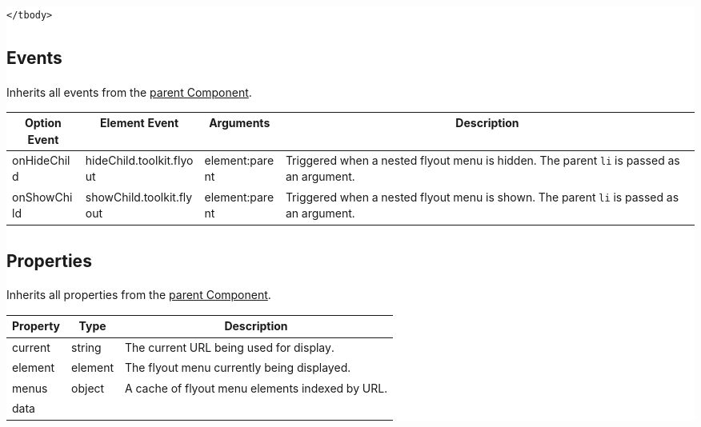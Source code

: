     </tbody>
</table>

## Events ##

Inherits all events from the [parent Component](component.md#events).

<table class="table is-striped data-table">
    <thead>
        <tr>
            <th>Option Event</th>
            <th>Element Event</td>
            <th>Arguments</th>
            <th>Description</th>
        </tr>
    </thead>
    <tbody>
        <tr>
            <td>onHideChild</td>
            <td>hideChild.toolkit.flyout</td>
            <td>element:parent</td>
            <td>Triggered when a nested flyout menu is hidden. The parent <code>li</code> is passed as an argument.</td>
        </tr>
        <tr>
            <td>onShowChild</td>
            <td>showChild.toolkit.flyout</td>
            <td>element:parent</td>
            <td>Triggered when a nested flyout menu is shown. The parent <code>li</code> is passed as an argument.</td>
        </tr>
    </tbody>
</table>

## Properties ##

Inherits all properties from the [parent Component](component.md#properties).

<table class="table is-striped data-table">
    <thead>
        <tr>
            <th>Property</th>
            <th>Type</th>
            <th>Description</th>
        </tr>
    </thead>
    <tbody>
        <tr>
            <td>current</td>
            <td>string</td>
            <td>The current URL being used for display.</td>
        </tr>
        <tr>
            <td>element</td>
            <td>element</td>
            <td>The flyout menu currently being displayed.</td>
        </tr>
        <tr>
            <td>menus</td>
            <td>object</td>
            <td>A cache of flyout menu elements indexed by URL.</td>
        </tr>
        <tr>
            <td>data</td>